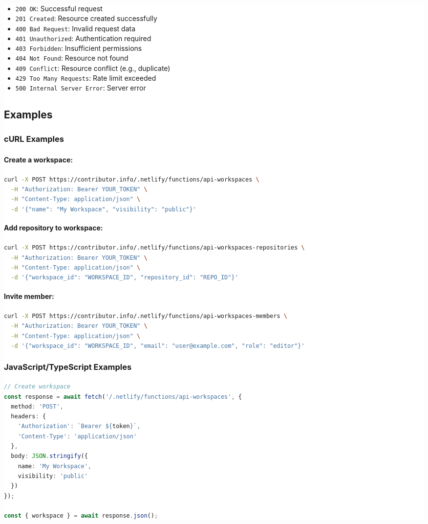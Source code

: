 - `200 OK`: Successful request
- `201 Created`: Resource created successfully
- `400 Bad Request`: Invalid request data
- `401 Unauthorized`: Authentication required
- `403 Forbidden`: Insufficient permissions
- `404 Not Found`: Resource not found
- `409 Conflict`: Resource conflict (e.g., duplicate)
- `429 Too Many Requests`: Rate limit exceeded
- `500 Internal Server Error`: Server error

## Examples

### cURL Examples

#### Create a workspace:
```bash
curl -X POST https://contributor.info/.netlify/functions/api-workspaces \
  -H "Authorization: Bearer YOUR_TOKEN" \
  -H "Content-Type: application/json" \
  -d '{"name": "My Workspace", "visibility": "public"}'
```

#### Add repository to workspace:
```bash
curl -X POST https://contributor.info/.netlify/functions/api-workspaces-repositories \
  -H "Authorization: Bearer YOUR_TOKEN" \
  -H "Content-Type: application/json" \
  -d '{"workspace_id": "WORKSPACE_ID", "repository_id": "REPO_ID"}'
```

#### Invite member:
```bash
curl -X POST https://contributor.info/.netlify/functions/api-workspaces-members \
  -H "Authorization: Bearer YOUR_TOKEN" \
  -H "Content-Type: application/json" \
  -d '{"workspace_id": "WORKSPACE_ID", "email": "user@example.com", "role": "editor"}'
```

### JavaScript/TypeScript Examples

```typescript
// Create workspace
const response = await fetch('/.netlify/functions/api-workspaces', {
  method: 'POST',
  headers: {
    'Authorization': `Bearer ${token}`,
    'Content-Type': 'application/json'
  },
  body: JSON.stringify({
    name: 'My Workspace',
    visibility: 'public'
  })
});

const { workspace } = await response.json();
```
